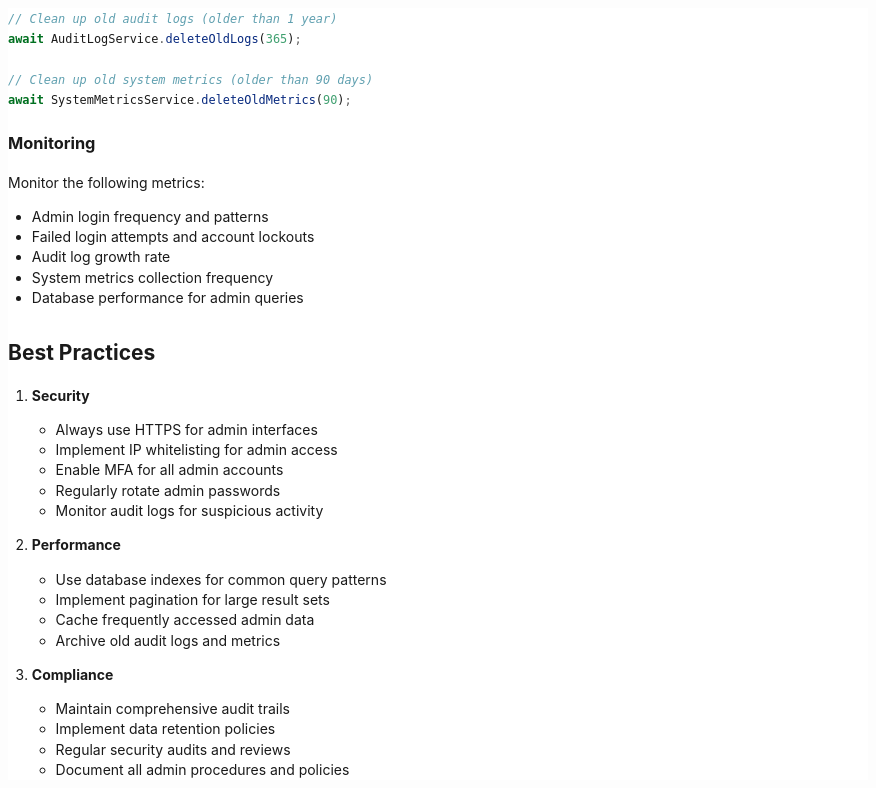 ```typescript
// Clean up old audit logs (older than 1 year)
await AuditLogService.deleteOldLogs(365);

// Clean up old system metrics (older than 90 days)
await SystemMetricsService.deleteOldMetrics(90);
```

### Monitoring

Monitor the following metrics:
- Admin login frequency and patterns
- Failed login attempts and account lockouts
- Audit log growth rate
- System metrics collection frequency
- Database performance for admin queries

## Best Practices

1. **Security**
   - Always use HTTPS for admin interfaces
   - Implement IP whitelisting for admin access
   - Enable MFA for all admin accounts
   - Regularly rotate admin passwords
   - Monitor audit logs for suspicious activity

2. **Performance**
   - Use database indexes for common query patterns
   - Implement pagination for large result sets
   - Cache frequently accessed admin data
   - Archive old audit logs and metrics

3. **Compliance**
   - Maintain comprehensive audit trails
   - Implement data retention policies
   - Regular security audits and reviews
   - Document all admin procedures and policies
